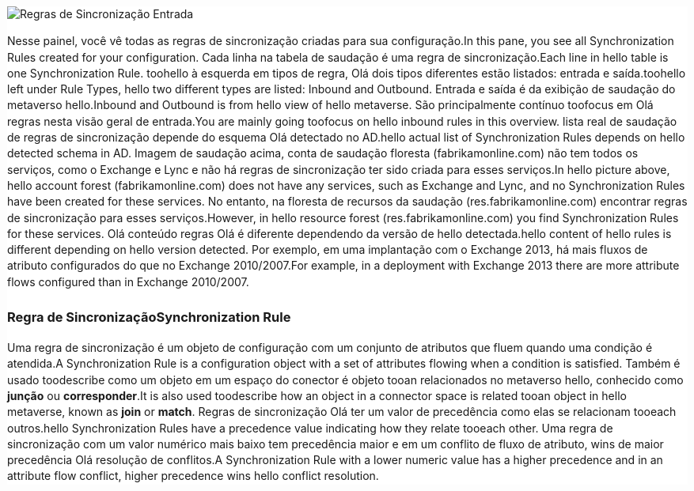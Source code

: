 ![Regras de Sincronização Entrada](./media/active-directory-aadconnectsync-understanding-default-configuration/syncrulesinbound.png)

<span data-ttu-id="1ffe1-215">Nesse painel, você vê todas as regras de sincronização criadas para sua configuração.</span><span class="sxs-lookup"><span data-stu-id="1ffe1-215">In this pane, you see all Synchronization Rules created for your configuration.</span></span> <span data-ttu-id="1ffe1-216">Cada linha na tabela de saudação é uma regra de sincronização.</span><span class="sxs-lookup"><span data-stu-id="1ffe1-216">Each line in hello table is one Synchronization Rule.</span></span> <span data-ttu-id="1ffe1-217">toohello à esquerda em tipos de regra, Olá dois tipos diferentes estão listados: entrada e saída.</span><span class="sxs-lookup"><span data-stu-id="1ffe1-217">toohello left under Rule Types, hello two different types are listed: Inbound and Outbound.</span></span> <span data-ttu-id="1ffe1-218">Entrada e saída é da exibição de saudação do metaverso hello.</span><span class="sxs-lookup"><span data-stu-id="1ffe1-218">Inbound and Outbound is from hello view of hello metaverse.</span></span> <span data-ttu-id="1ffe1-219">São principalmente contínuo toofocus em Olá regras nesta visão geral de entrada.</span><span class="sxs-lookup"><span data-stu-id="1ffe1-219">You are mainly going toofocus on hello inbound rules in this overview.</span></span> <span data-ttu-id="1ffe1-220">lista real de saudação de regras de sincronização depende do esquema Olá detectado no AD.</span><span class="sxs-lookup"><span data-stu-id="1ffe1-220">hello actual list of Synchronization Rules depends on hello detected schema in AD.</span></span> <span data-ttu-id="1ffe1-221">Imagem de saudação acima, conta de saudação floresta (fabrikamonline.com) não tem todos os serviços, como o Exchange e Lync e não há regras de sincronização ter sido criada para esses serviços.</span><span class="sxs-lookup"><span data-stu-id="1ffe1-221">In hello picture above, hello account forest (fabrikamonline.com) does not have any services, such as Exchange and Lync, and no Synchronization Rules have been created for these services.</span></span> <span data-ttu-id="1ffe1-222">No entanto, na floresta de recursos da saudação (res.fabrikamonline.com) encontrar regras de sincronização para esses serviços.</span><span class="sxs-lookup"><span data-stu-id="1ffe1-222">However, in hello resource forest (res.fabrikamonline.com) you find Synchronization Rules for these services.</span></span> <span data-ttu-id="1ffe1-223">Olá conteúdo regras Olá é diferente dependendo da versão de hello detectada.</span><span class="sxs-lookup"><span data-stu-id="1ffe1-223">hello content of hello rules is different depending on hello version detected.</span></span> <span data-ttu-id="1ffe1-224">Por exemplo, em uma implantação com o Exchange 2013, há mais fluxos de atributo configurados do que no Exchange 2010/2007.</span><span class="sxs-lookup"><span data-stu-id="1ffe1-224">For example, in a deployment with Exchange 2013 there are more attribute flows configured than in Exchange 2010/2007.</span></span>

### <a name="synchronization-rule"></a><span data-ttu-id="1ffe1-225">Regra de Sincronização</span><span class="sxs-lookup"><span data-stu-id="1ffe1-225">Synchronization Rule</span></span>
<span data-ttu-id="1ffe1-226">Uma regra de sincronização é um objeto de configuração com um conjunto de atributos que fluem quando uma condição é atendida.</span><span class="sxs-lookup"><span data-stu-id="1ffe1-226">A Synchronization Rule is a configuration object with a set of attributes flowing when a condition is satisfied.</span></span> <span data-ttu-id="1ffe1-227">Também é usado toodescribe como um objeto em um espaço do conector é objeto tooan relacionados no metaverso hello, conhecido como **junção** ou **corresponder**.</span><span class="sxs-lookup"><span data-stu-id="1ffe1-227">It is also used toodescribe how an object in a connector space is related tooan object in hello metaverse, known as **join** or **match**.</span></span> <span data-ttu-id="1ffe1-228">Regras de sincronização Olá ter um valor de precedência como elas se relacionam tooeach outros.</span><span class="sxs-lookup"><span data-stu-id="1ffe1-228">hello Synchronization Rules have a precedence value indicating how they relate tooeach other.</span></span> <span data-ttu-id="1ffe1-229">Uma regra de sincronização com um valor numérico mais baixo tem precedência maior e em um conflito de fluxo de atributo, wins de maior precedência Olá resolução de conflitos.</span><span class="sxs-lookup"><span data-stu-id="1ffe1-229">A Synchronization Rule with a lower numeric value has a higher precedence and in an attribute flow conflict, higher precedence wins hello conflict resolution.</span></span>
